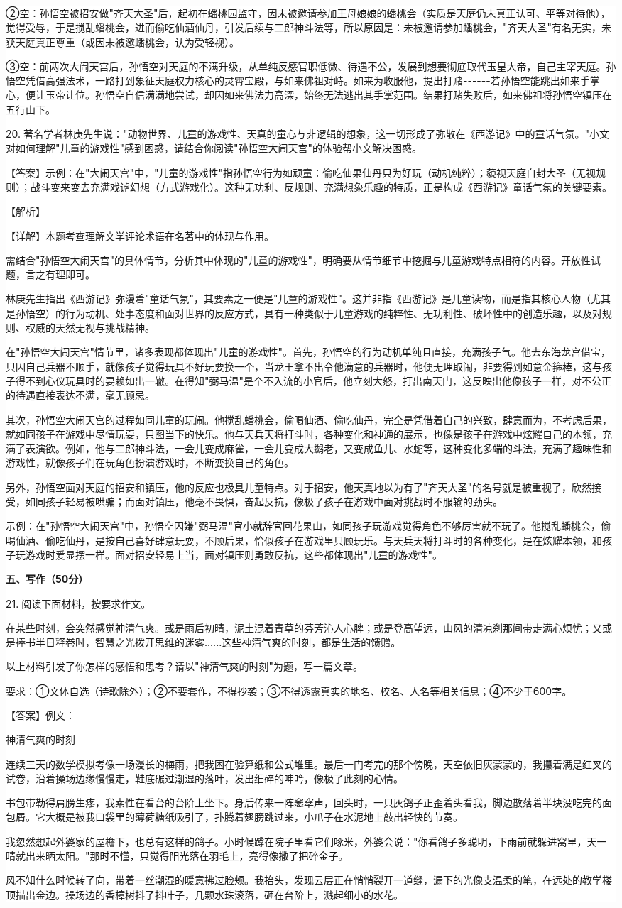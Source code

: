 ②空：孙悟空被招安做"齐天大圣"后，起初在蟠桃园监守，因未被邀请参加王母娘娘的蟠桃会（实质是天庭仍未真正认可、平等对待他），觉得受辱，于是搅乱蟠桃会，进而偷吃仙酒仙丹，引发后续与二郎神斗法等，所以原因是：未被邀请参加蟠桃会，"齐天大圣"有名无实，未获天庭真正尊重（或因未被邀蟠桃会，认为受轻视）。

③空：前两次大闹天宫后，孙悟空对天庭的不满升级，从单纯反感官职低微、待遇不公，发展到想要彻底取代玉皇大帝，自己主宰天庭。孙悟空凭借高强法术，一路打到象征天庭权力核心的灵霄宝殿，与如来佛祖对峙。如来为收服他，提出打赌------若孙悟空能跳出如来手掌心，便让玉帝让位。孙悟空自信满满地尝试，却因如来佛法力高深，始终无法逃出其手掌范围。结果打赌失败后，如来佛祖将孙悟空镇压在五行山下。

20\. 著名学者林庚先生说："动物世界、儿童的游戏性、天真的童心与非逻辑的想象，这一切形成了弥散在《西游记》中的童话气氛。"小文对如何理解"儿童的游戏性"感到困惑，请结合你阅读"孙悟空大闹天宫"的体验帮小文解决困惑。

【答案】示例：在"大闹天宫"中，"儿童的游戏性"指孙悟空行为如顽童：偷吃仙果仙丹只为好玩（动机纯粹）；藐视天庭自封大圣（无视规则）；战斗变来变去充满戏谑幻想（方式游戏化）。这种无功利、反规则、充满想象乐趣的特质，正是构成《西游记》童话气氛的关键要素。

【解析】

【详解】本题考查理解文学评论术语在名著中的体现与作用。

需结合"孙悟空大闹天宫"的具体情节，分析其中体现的"儿童的游戏性"，明确要从情节细节中挖掘与儿童游戏特点相符的内容。开放性试题，言之有理即可。

林庚先生指出《西游记》弥漫着"童话气氛"，其要素之一便是"儿童的游戏性"。这并非指《西游记》是儿童读物，而是指其核心人物（尤其是孙悟空）的行为动机、处事态度和面对世界的反应方式，具有一种类似于儿童游戏的纯粹性、无功利性、破坏性中的创造乐趣，以及对规则、权威的天然无视与挑战精神。

在"孙悟空大闹天宫"情节里，诸多表现都体现出"儿童的游戏性"。首先，孙悟空的行为动机单纯且直接，充满孩子气。他去东海龙宫借宝，只因自己兵器不顺手，就像孩子觉得玩具不好玩要换一个，当龙王拿不出令他满意的兵器时，他便无理取闹，非要得到如意金箍棒，这与孩子得不到心仪玩具时的耍赖如出一辙。在得知"弼马温"是个不入流的小官后，他立刻大怒，打出南天门，这反映出他像孩子一样，对不公正的待遇直接表达不满，毫无顾忌。​

其次，孙悟空大闹天宫的过程如同儿童的玩闹。他搅乱蟠桃会，偷喝仙酒、偷吃仙丹，完全是凭借着自己的兴致，肆意而为，不考虑后果，就如同孩子在游戏中尽情玩耍，只图当下的快乐。他与天兵天将打斗时，各种变化和神通的展示，也像是孩子在游戏中炫耀自己的本领，充满了表演欲。例如，他与二郎神斗法，一会儿变成麻雀，一会儿变成大鹚老，又变成鱼儿、水蛇等，这种变化多端的斗法，充满了趣味性和游戏性，就像孩子们在玩角色扮演游戏时，不断变换自己的角色。​

另外，孙悟空面对天庭的招安和镇压，他的反应也极具儿童特点。对于招安，他天真地以为有了"齐天大圣"的名号就是被重视了，欣然接受，如同孩子轻易被哄骗；而面对镇压，他毫不畏惧，奋起反抗，像极了孩子在游戏中面对挑战时不服输的劲头。​

示例：​在"孙悟空大闹天宫"中，孙悟空因嫌"弼马温"官小就辞官回花果山，如同孩子玩游戏觉得角色不够厉害就不玩了。他搅乱蟠桃会，偷喝仙酒、偷吃仙丹，是按自己喜好肆意玩耍，不顾后果，恰似孩子在游戏里只顾玩乐。与天兵天将打斗时的各种变化，是在炫耀本领，和孩子玩游戏时爱显摆一样。面对招安轻易上当，面对镇压则勇敢反抗，这些都体现出"儿童的游戏性"。​

**五、写作（50分）**

21\. 阅读下面材料，按要求作文。

在某些时刻，会突然感觉神清气爽。或是雨后初晴，泥土混着青草的芬芳沁人心脾；或是登高望远，山风的清凉刹那间带走满心烦忧；又或是捧书半日释卷时，智慧之光拨开思维的迷雾......这些神清气爽的时刻，都是生活的馈赠。

以上材料引发了你怎样的感悟和思考？请以"神清气爽的时刻"为题，写一篇文章。

要求：①文体自选（诗歌除外）；②不要套作，不得抄袭；③不得透露真实的地名、校名、人名等相关信息；④不少于600字。

【答案】例文：

神清气爽的时刻

连续三天的数学模拟考像一场漫长的梅雨，把我困在验算纸和公式堆里。最后一门考完的那个傍晚，天空依旧灰蒙蒙的，我攥着满是红叉的试卷，沿着操场边缘慢慢走，鞋底碾过潮湿的落叶，发出细碎的呻吟，像极了此刻的心情。

书包带勒得肩膀生疼，我索性在看台的台阶上坐下。身后传来一阵窸窣声，回头时，一只灰鸽子正歪着头看我，脚边散落着半块没吃完的面包屑。它大概是被我口袋里的薄荷糖纸吸引了，扑腾着翅膀跳过来，小爪子在水泥地上敲出轻快的节奏。

我忽然想起外婆家的屋檐下，也总有这样的鸽子。小时候蹲在院子里看它们啄米，外婆会说："你看鸽子多聪明，下雨前就躲进窝里，天一晴就出来晒太阳。"那时不懂，只觉得阳光落在羽毛上，亮得像撒了把碎金子。

风不知什么时候转了向，带着一丝潮湿的暖意拂过脸颊。我抬头，发现云层正在悄悄裂开一道缝，漏下的光像支温柔的笔，在远处的教学楼顶描出金边。操场边的香樟树抖了抖叶子，几颗水珠滚落，砸在台阶上，溅起细小的水花。
